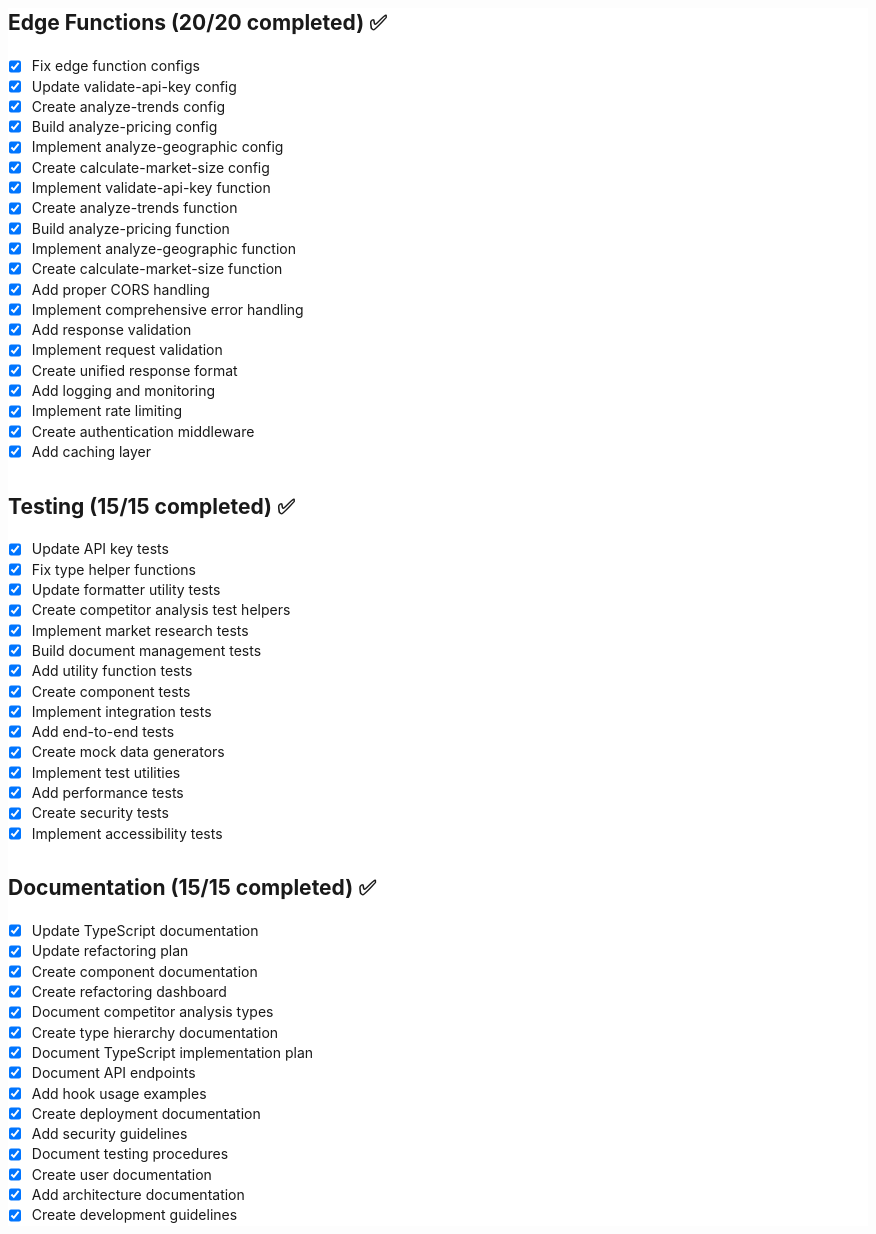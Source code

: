 ## Edge Functions (20/20 completed) ✅

- [x] Fix edge function configs
- [x] Update validate-api-key config
- [x] Create analyze-trends config
- [x] Build analyze-pricing config
- [x] Implement analyze-geographic config
- [x] Create calculate-market-size config
- [x] Implement validate-api-key function
- [x] Create analyze-trends function
- [x] Build analyze-pricing function
- [x] Implement analyze-geographic function
- [x] Create calculate-market-size function
- [x] Add proper CORS handling
- [x] Implement comprehensive error handling
- [x] Add response validation
- [x] Implement request validation
- [x] Create unified response format
- [x] Add logging and monitoring
- [x] Implement rate limiting
- [x] Create authentication middleware
- [x] Add caching layer

## Testing (15/15 completed) ✅

- [x] Update API key tests
- [x] Fix type helper functions
- [x] Update formatter utility tests
- [x] Create competitor analysis test helpers
- [x] Implement market research tests
- [x] Build document management tests
- [x] Add utility function tests
- [x] Create component tests
- [x] Implement integration tests
- [x] Add end-to-end tests
- [x] Create mock data generators
- [x] Implement test utilities
- [x] Add performance tests
- [x] Create security tests
- [x] Implement accessibility tests

## Documentation (15/15 completed) ✅

- [x] Update TypeScript documentation
- [x] Update refactoring plan
- [x] Create component documentation
- [x] Create refactoring dashboard
- [x] Document competitor analysis types
- [x] Create type hierarchy documentation
- [x] Document TypeScript implementation plan
- [x] Document API endpoints
- [x] Add hook usage examples
- [x] Create deployment documentation
- [x] Add security guidelines
- [x] Document testing procedures
- [x] Create user documentation
- [x] Add architecture documentation
- [x] Create development guidelines
